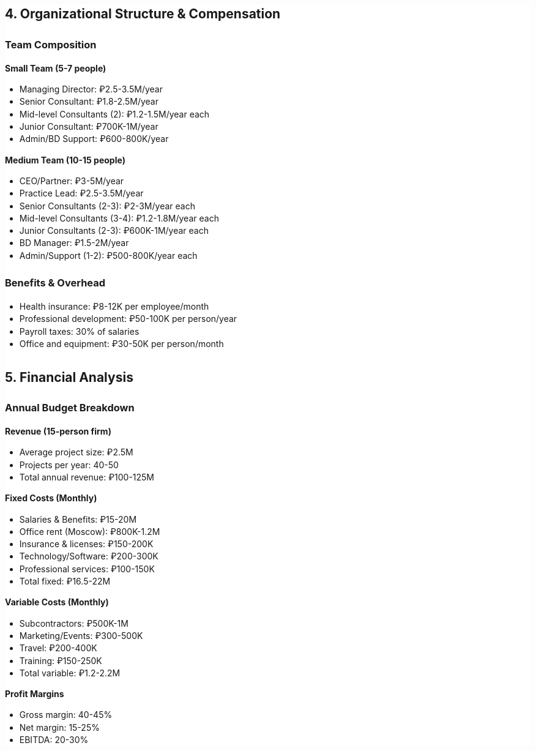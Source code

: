 ## 4. Organizational Structure & Compensation

### Team Composition

**Small Team (5-7 people)**
- Managing Director: ₽2.5-3.5M/year
- Senior Consultant: ₽1.8-2.5M/year
- Mid-level Consultants (2): ₽1.2-1.5M/year each
- Junior Consultant: ₽700K-1M/year
- Admin/BD Support: ₽600-800K/year

**Medium Team (10-15 people)**
- CEO/Partner: ₽3-5M/year
- Practice Lead: ₽2.5-3.5M/year
- Senior Consultants (2-3): ₽2-3M/year each
- Mid-level Consultants (3-4): ₽1.2-1.8M/year each
- Junior Consultants (2-3): ₽600K-1M/year each
- BD Manager: ₽1.5-2M/year
- Admin/Support (1-2): ₽500-800K/year each

### Benefits & Overhead
- Health insurance: ₽8-12K per employee/month
- Professional development: ₽50-100K per person/year
- Payroll taxes: 30% of salaries
- Office and equipment: ₽30-50K per person/month

## 5. Financial Analysis

### Annual Budget Breakdown

**Revenue (15-person firm)**
- Average project size: ₽2.5M
- Projects per year: 40-50
- Total annual revenue: ₽100-125M

**Fixed Costs (Monthly)**
- Salaries & Benefits: ₽15-20M
- Office rent (Moscow): ₽800K-1.2M
- Insurance & licenses: ₽150-200K
- Technology/Software: ₽200-300K
- Professional services: ₽100-150K
- Total fixed: ₽16.5-22M

**Variable Costs (Monthly)**
- Subcontractors: ₽500K-1M
- Marketing/Events: ₽300-500K
- Travel: ₽200-400K
- Training: ₽150-250K
- Total variable: ₽1.2-2.2M

**Profit Margins**
- Gross margin: 40-45%
- Net margin: 15-25%
- EBITDA: 20-30%
